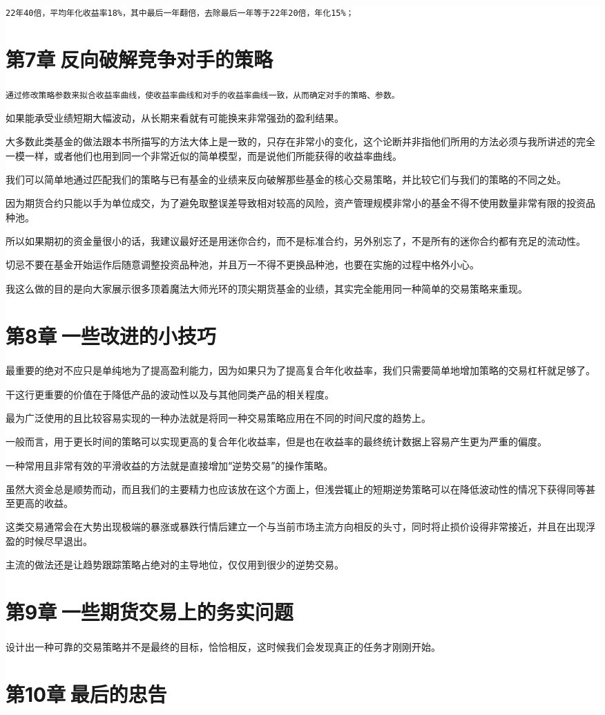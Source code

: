 ```
22年40倍，平均年化收益率18%，其中最后一年翻倍，去除最后一年等于22年20倍，年化15%；
```

# 第7章  反向破解竞争对手的策略
```
通过修改策略参数来拟合收益率曲线，使收益率曲线和对手的收益率曲线一致，从而确定对手的策略、参数。
```

如果能承受业绩短期大幅波动，从长期来看就有可能换来非常强劲的盈利结果。

大多数此类基金的做法跟本书所描写的方法大体上是一致的，只存在非常小的变化，这个论断并非指他们所用的方法必须与我所讲述的完全一模一样，或者他们也用到同一个非常近似的简单模型，而是说他们所能获得的收益率曲线。

我们可以简单地通过匹配我们的策略与已有基金的业绩来反向破解那些基金的核心交易策略，并比较它们与我们的策略的不同之处。

因为期货合约只能以手为单位成交，为了避免取整误差导致相对较高的风险，资产管理规模非常小的基金不得不使用数量非常有限的投资品种池。

所以如果期初的资金量很小的话，我建议最好还是用迷你合约，而不是标准合约，另外别忘了，不是所有的迷你合约都有充足的流动性。

切忌不要在基金开始运作后随意调整投资品种池，并且万一不得不更换品种池，也要在实施的过程中格外小心。

我这么做的目的是向大家展示很多顶着魔法大师光环的顶尖期货基金的业绩，其实完全能用同一种简单的交易策略来重现。


# 第8章 一些改进的小技巧
最重要的绝对不应只是单纯地为了提高盈利能力，因为如果只为了提高复合年化收益率，我们只需要简单地增加策略的交易杠杆就足够了。

干这行更重要的价值在于降低产品的波动性以及与其他同类产品的相关程度。

最为广泛使用的且比较容易实现的一种办法就是将同一种交易策略应用在不同的时间尺度的趋势上。

一般而言，用于更长时间的策略可以实现更高的复合年化收益率，但是也在收益率的最终统计数据上容易产生更为严重的偏度。

一种常用且非常有效的平滑收益的方法就是直接增加“逆势交易”的操作策略。

虽然大资金总是顺势而动，而且我们的主要精力也应该放在这个方面上，但浅尝辄止的短期逆势策略可以在降低波动性的情况下获得同等甚至更高的收益。

这类交易通常会在大势出现极端的暴涨或暴跌行情后建立一个与当前市场主流方向相反的头寸，同时将止损价设得非常接近，并且在出现浮盈的时候尽早退出。

主流的做法还是让趋势跟踪策略占绝对的主导地位，仅仅用到很少的逆势交易。


# 第9章 一些期货交易上的务实问题
设计出一种可靠的交易策略并不是最终的目标，恰恰相反，这时候我们会发现真正的任务才刚刚开始。


# 第10章 最后的忠告


